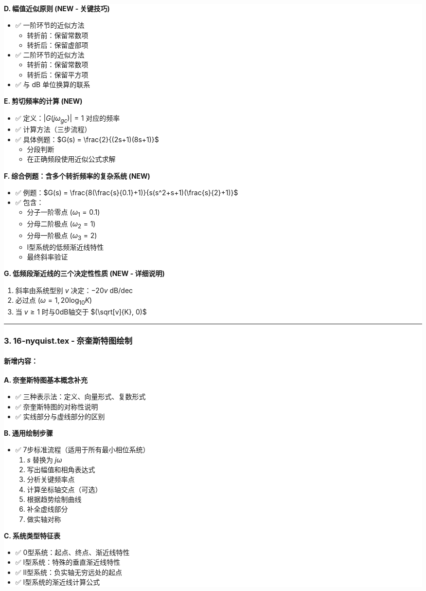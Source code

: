 **D. 幅值近似原则 (NEW - 关键技巧)**
- ✅ 一阶环节的近似方法
  - 转折前：保留常数项
  - 转折后：保留虚部项
- ✅ 二阶环节的近似方法
  - 转折前：保留常数项
  - 转折后：保留平方项
- ✅ 与 dB 单位换算的联系

**E. 剪切频率的计算 (NEW)**
- ✅ 定义：$|G(j\omega_{gc})| = 1$ 对应的频率
- ✅ 计算方法（三步流程）
- ✅ 具体例题：$G(s) = \frac{2}{(2s+1)(8s+1)}$
  - 分段判断
  - 在正确频段使用近似公式求解

**F. 综合例题：含多个转折频率的复杂系统 (NEW)**
- ✅ 例题：$G(s) = \frac{8(\frac{s}{0.1}+1)}{s(s^2+s+1)(\frac{s}{2}+1)}$
- ✅ 包含：
  - 分子一阶零点 ($\omega_1 = 0.1$)
  - 分母二阶极点 ($\omega_2 = 1$)
  - 分母一阶极点 ($\omega_3 = 2$)
  - I型系统的低频渐近线特性
  - 最终斜率验证

**G. 低频段渐近线的三个决定性性质 (NEW - 详细说明)**
1. 斜率由系统型别 $v$ 决定：$-20v$ dB/dec
2. 必过点 $(\omega=1, 20\log_{10}K)$
3. 当 $v \geq 1$ 时与0dB轴交于 $(\sqrt[v]{K}, 0)$

---

### 3. **16-nyquist.tex** - 奈奎斯特图绘制
#### 新增内容：

**A. 奈奎斯特图基本概念补充**
- ✅ 三种表示法：定义、向量形式、复数形式
- ✅ 奈奎斯特图的对称性说明
- ✅ 实线部分与虚线部分的区别

**B. 通用绘制步骤**
- ✅ 7步标准流程（适用于所有最小相位系统）
  1. $s$ 替换为 $j\omega$
  2. 写出幅值和相角表达式
  3. 分析关键频率点
  4. 计算坐标轴交点（可选）
  5. 根据趋势绘制曲线
  6. 补全虚线部分
  7. 做实轴对称

**C. 系统类型特征表**
- ✅ 0型系统：起点、终点、渐近线特性
- ✅ I型系统：特殊的垂直渐近线特性
- ✅ II型系统：负实轴无穷远处的起点
- ✅ I型系统的渐近线计算公式
